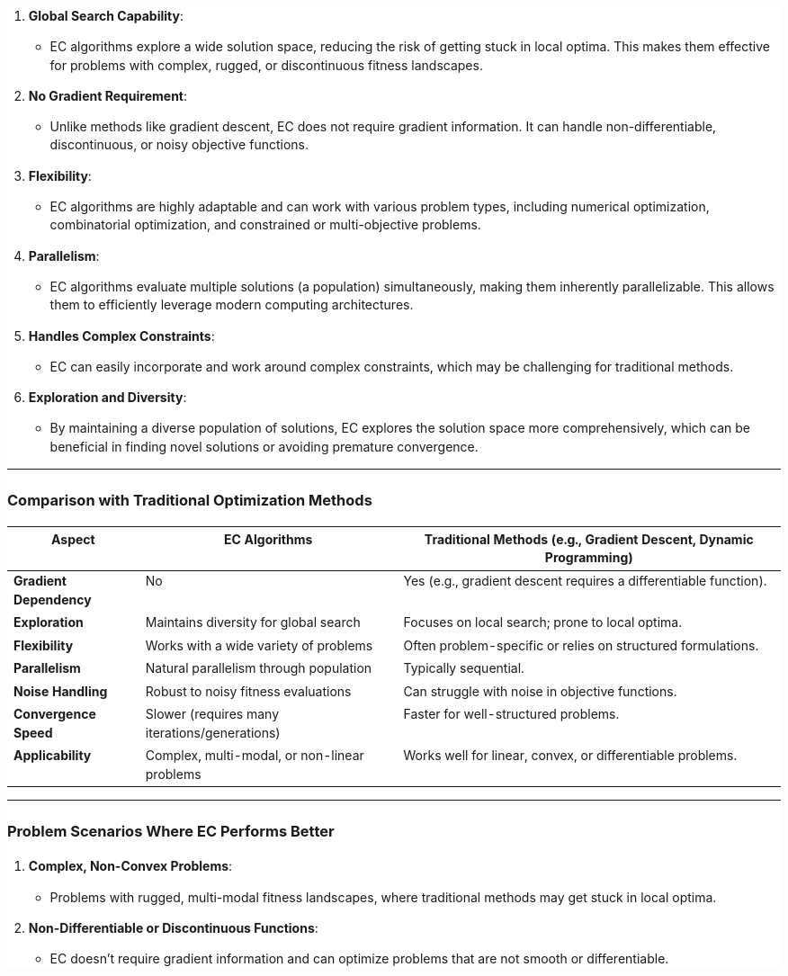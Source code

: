 1. **Global Search Capability**:
   - EC algorithms explore a wide solution space, reducing the risk of getting stuck in local optima. This makes them effective for problems with complex, rugged, or discontinuous fitness landscapes.

2. **No Gradient Requirement**:
   - Unlike methods like gradient descent, EC does not require gradient information. It can handle non-differentiable, discontinuous, or noisy objective functions.

3. **Flexibility**:
   - EC algorithms are highly adaptable and can work with various problem types, including numerical optimization, combinatorial optimization, and constrained or multi-objective problems.

4. **Parallelism**:
   - EC algorithms evaluate multiple solutions (a population) simultaneously, making them inherently parallelizable. This allows them to efficiently leverage modern computing architectures.

5. **Handles Complex Constraints**:
   - EC can easily incorporate and work around complex constraints, which may be challenging for traditional methods.

6. **Exploration and Diversity**:
   - By maintaining a diverse population of solutions, EC explores the solution space more comprehensively, which can be beneficial in finding novel solutions or avoiding premature convergence.

---

### Comparison with Traditional Optimization Methods

| **Aspect**                 | **EC Algorithms**                              | **Traditional Methods (e.g., Gradient Descent, Dynamic Programming)** |
|----------------------------|-----------------------------------------------|------------------------------------------------------------------------|
| **Gradient Dependency**    | No                                            | Yes (e.g., gradient descent requires a differentiable function).       |
| **Exploration**            | Maintains diversity for global search         | Focuses on local search; prone to local optima.                        |
| **Flexibility**            | Works with a wide variety of problems         | Often problem-specific or relies on structured formulations.           |
| **Parallelism**            | Natural parallelism through population        | Typically sequential.                                                  |
| **Noise Handling**         | Robust to noisy fitness evaluations           | Can struggle with noise in objective functions.                        |
| **Convergence Speed**      | Slower (requires many iterations/generations) | Faster for well-structured problems.                                   |
| **Applicability**          | Complex, multi-modal, or non-linear problems  | Works well for linear, convex, or differentiable problems.             |

---

### Problem Scenarios Where EC Performs Better

1. **Complex, Non-Convex Problems**:
   - Problems with rugged, multi-modal fitness landscapes, where traditional methods may get stuck in local optima.

2. **Non-Differentiable or Discontinuous Functions**:
   - EC doesn’t require gradient information and can optimize problems that are not smooth or differentiable.
